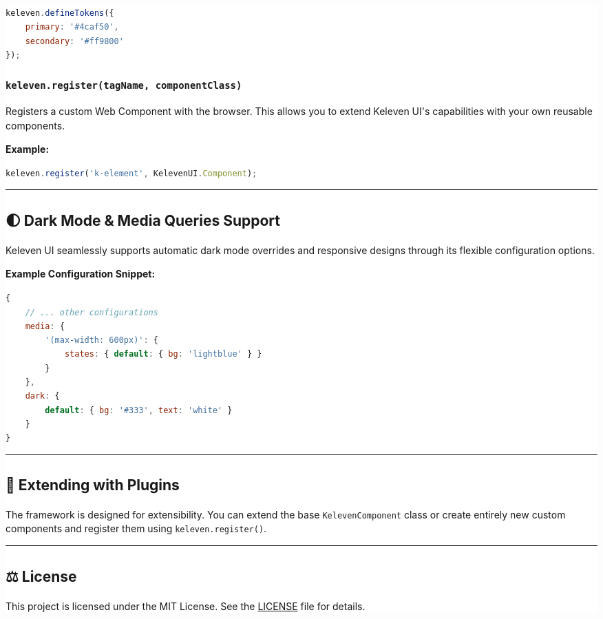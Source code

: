 ```javascript
keleven.defineTokens({ 
    primary: '#4caf50', 
    secondary: '#ff9800' 
});
```

### `keleven.register(tagName, componentClass)`

Registers a custom Web Component with the browser. This allows you to extend Keleven UI's capabilities with your own reusable components.

**Example:**

```javascript
keleven.register('k-element', KelevenUI.Component);
```

-----

## 🌓 Dark Mode & Media Queries Support

Keleven UI seamlessly supports automatic dark mode overrides and responsive designs through its flexible configuration options.

**Example Configuration Snippet:**

```javascript
{
    // ... other configurations
    media: {
        '(max-width: 600px)': {
            states: { default: { bg: 'lightblue' } }
        }
    },
    dark: {
        default: { bg: '#333', text: 'white' }
    }
}
```

-----

## 🧩 Extending with Plugins

The framework is designed for extensibility. You can extend the base `KelevenComponent` class or create entirely new custom components and register them using `keleven.register()`.

-----

## ⚖️ License

This project is licensed under the MIT License. See the [LICENSE](https://www.google.com/search?q=LICENSE) file for details.
